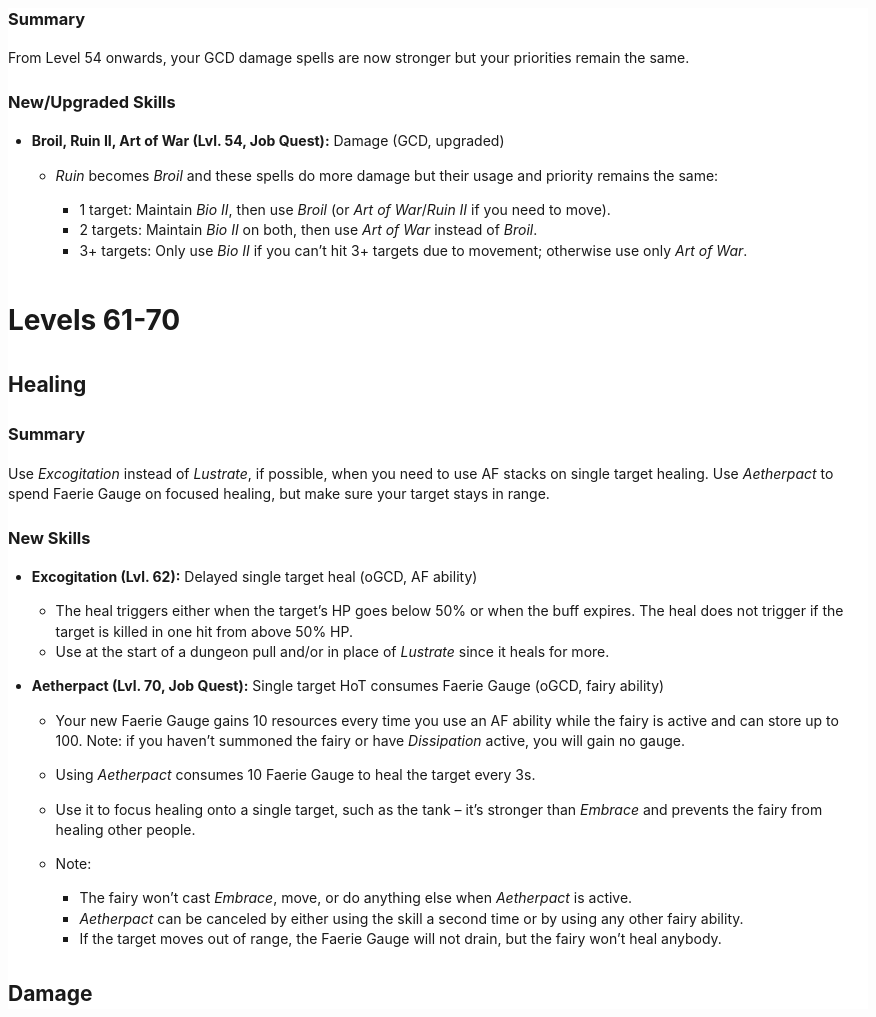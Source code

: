 ### Summary

From Level 54 onwards, your GCD damage spells are now stronger but your priorities remain the same.

### New/Upgraded Skills

* **Broil, Ruin II, Art of War (Lvl. 54, Job Quest):** Damage (GCD, upgraded)

  * *Ruin* becomes *Broil* and these spells do more damage but their usage and priority remains the same:

    * 1 target: Maintain *Bio II*, then use *Broil* (or *Art of War*/*Ruin II* if you need to move).
    * 2 targets: Maintain *Bio II* on both, then use *Art of War* instead of *Broil*.
    * 3+ targets: Only use *Bio II* if you can’t hit 3+ targets due to movement; otherwise use only *Art of War*.

# Levels 61-70

## Healing

### Summary

Use *Excogitation* instead of *Lustrate*, if possible, when you need to use AF stacks on single target healing. Use *Aetherpact* to spend Faerie Gauge on focused healing, but make sure your target stays in range. 

### New Skills

* **Excogitation (Lvl. 62):** Delayed single target heal (oGCD, AF ability)

  * The heal triggers either when the target’s HP goes below 50% or when the buff expires. The heal does not trigger if the target is killed in one hit from above 50% HP.
  * Use at the start of a dungeon pull and/or in place of *Lustrate* since it heals for more.
* **Aetherpact (Lvl. 70, Job Quest):** Single target HoT consumes Faerie Gauge (oGCD, fairy ability)

  * Your new Faerie Gauge gains 10 resources every time you use an AF ability while the fairy is active and can store up to 100. Note: if you haven’t summoned the fairy or have *Dissipation* active, you will gain no gauge.
  * Using *Aetherpact* consumes 10 Faerie Gauge to heal the target every 3s.
  * Use it to focus healing onto a single target, such as the tank – it’s stronger than *Embrace* and prevents the fairy from healing other people.
  * Note: 

    * The fairy won’t cast *Embrace*, move, or do anything else when *Aetherpact* is active.
    * *Aetherpact* can be canceled by either using the skill a second time or by using any other fairy ability.
    * If the target moves out of range, the Faerie Gauge will not drain, but the fairy won’t heal anybody.

## Damage
